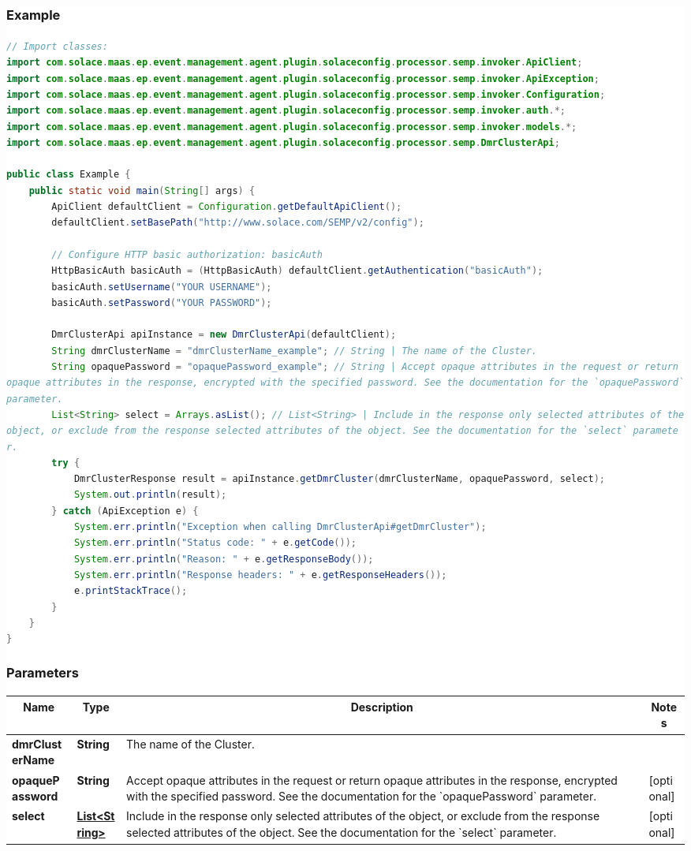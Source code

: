 ### Example

```java
// Import classes:
import com.solace.maas.ep.event.management.agent.plugin.solaceconfig.processor.semp.invoker.ApiClient;
import com.solace.maas.ep.event.management.agent.plugin.solaceconfig.processor.semp.invoker.ApiException;
import com.solace.maas.ep.event.management.agent.plugin.solaceconfig.processor.semp.invoker.Configuration;
import com.solace.maas.ep.event.management.agent.plugin.solaceconfig.processor.semp.invoker.auth.*;
import com.solace.maas.ep.event.management.agent.plugin.solaceconfig.processor.semp.invoker.models.*;
import com.solace.maas.ep.event.management.agent.plugin.solaceconfig.processor.semp.DmrClusterApi;

public class Example {
    public static void main(String[] args) {
        ApiClient defaultClient = Configuration.getDefaultApiClient();
        defaultClient.setBasePath("http://www.solace.com/SEMP/v2/config");
        
        // Configure HTTP basic authorization: basicAuth
        HttpBasicAuth basicAuth = (HttpBasicAuth) defaultClient.getAuthentication("basicAuth");
        basicAuth.setUsername("YOUR USERNAME");
        basicAuth.setPassword("YOUR PASSWORD");

        DmrClusterApi apiInstance = new DmrClusterApi(defaultClient);
        String dmrClusterName = "dmrClusterName_example"; // String | The name of the Cluster.
        String opaquePassword = "opaquePassword_example"; // String | Accept opaque attributes in the request or return opaque attributes in the response, encrypted with the specified password. See the documentation for the `opaquePassword` parameter.
        List<String> select = Arrays.asList(); // List<String> | Include in the response only selected attributes of the object, or exclude from the response selected attributes of the object. See the documentation for the `select` parameter.
        try {
            DmrClusterResponse result = apiInstance.getDmrCluster(dmrClusterName, opaquePassword, select);
            System.out.println(result);
        } catch (ApiException e) {
            System.err.println("Exception when calling DmrClusterApi#getDmrCluster");
            System.err.println("Status code: " + e.getCode());
            System.err.println("Reason: " + e.getResponseBody());
            System.err.println("Response headers: " + e.getResponseHeaders());
            e.printStackTrace();
        }
    }
}
```

### Parameters


| Name | Type | Description  | Notes |
|------------- | ------------- | ------------- | -------------|
| **dmrClusterName** | **String**| The name of the Cluster. | |
| **opaquePassword** | **String**| Accept opaque attributes in the request or return opaque attributes in the response, encrypted with the specified password. See the documentation for the &#x60;opaquePassword&#x60; parameter. | [optional] |
| **select** | [**List&lt;String&gt;**](String.md)| Include in the response only selected attributes of the object, or exclude from the response selected attributes of the object. See the documentation for the &#x60;select&#x60; parameter. | [optional] |
